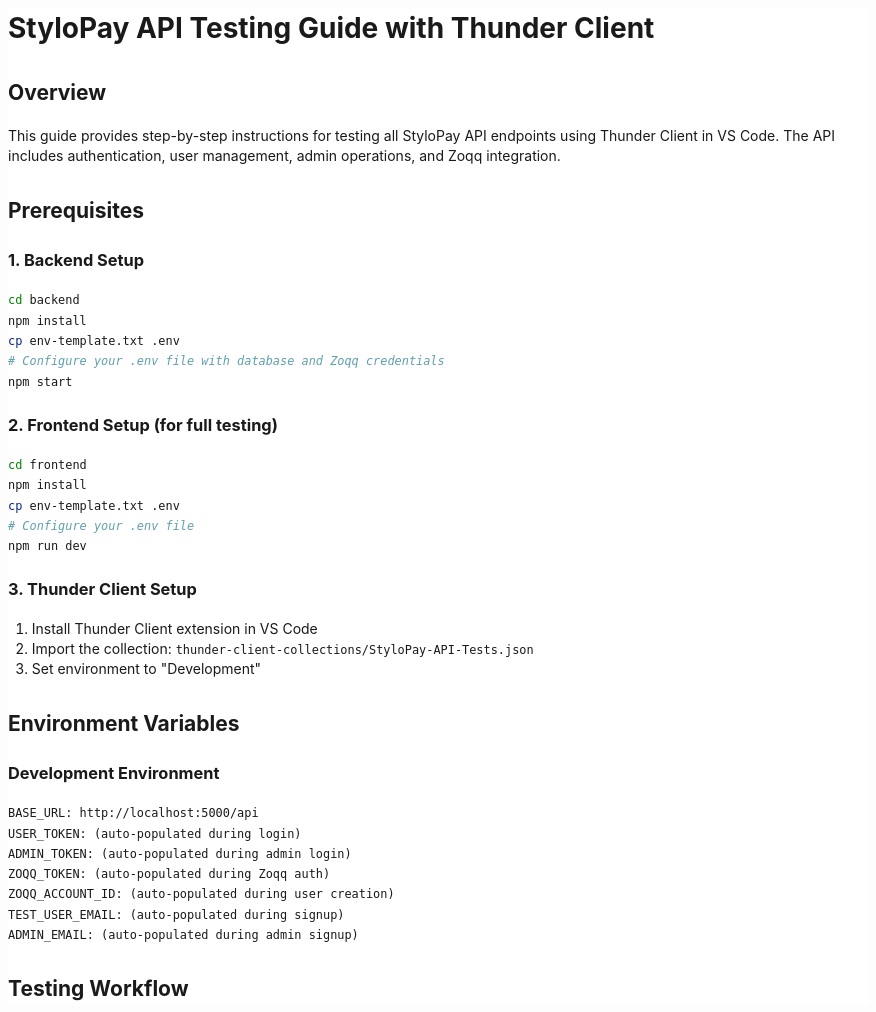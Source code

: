 # StyloPay API Testing Guide with Thunder Client

## Overview
This guide provides step-by-step instructions for testing all StyloPay API endpoints using Thunder Client in VS Code. The API includes authentication, user management, admin operations, and Zoqq integration.

## Prerequisites

### 1. Backend Setup
```bash
cd backend
npm install
cp env-template.txt .env
# Configure your .env file with database and Zoqq credentials
npm start
```

### 2. Frontend Setup (for full testing)
```bash
cd frontend
npm install
cp env-template.txt .env
# Configure your .env file
npm run dev
```

### 3. Thunder Client Setup
1. Install Thunder Client extension in VS Code
2. Import the collection: `thunder-client-collections/StyloPay-API-Tests.json`
3. Set environment to "Development"

## Environment Variables

### Development Environment
```
BASE_URL: http://localhost:5000/api
USER_TOKEN: (auto-populated during login)
ADMIN_TOKEN: (auto-populated during admin login)
ZOQQ_TOKEN: (auto-populated during Zoqq auth)
ZOQQ_ACCOUNT_ID: (auto-populated during user creation)
TEST_USER_EMAIL: (auto-populated during signup)
ADMIN_EMAIL: (auto-populated during admin signup)
```

## Testing Workflow

